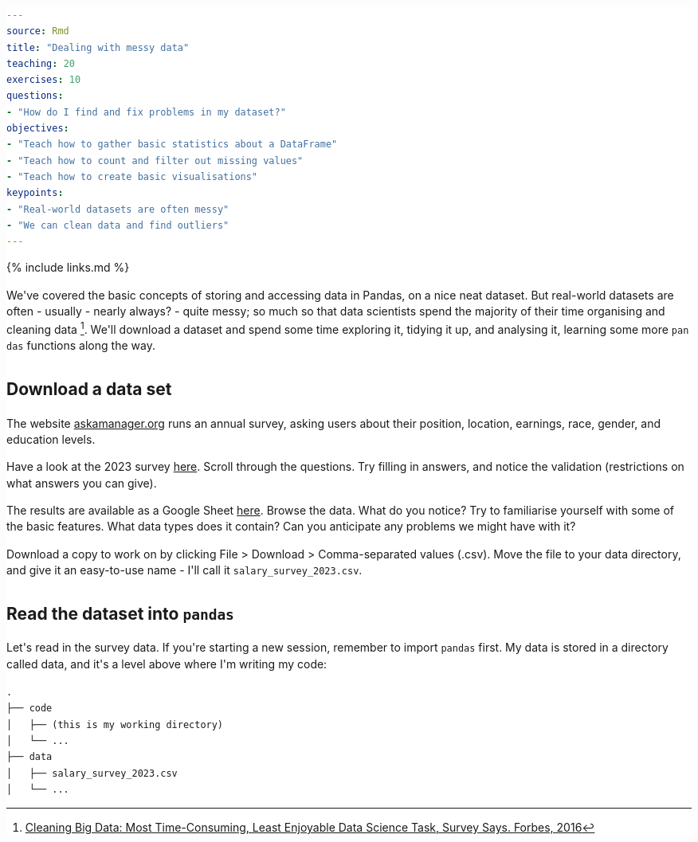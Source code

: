 ```yaml
---
source: Rmd
title: "Dealing with messy data"
teaching: 20
exercises: 10
questions:
- "How do I find and fix problems in my dataset?"
objectives:
- "Teach how to gather basic statistics about a DataFrame"
- "Teach how to count and filter out missing values"
- "Teach how to create basic visualisations"
keypoints:
- "Real-world datasets are often messy"
- "We can clean data and find outliers"
---
```


{% include links.md %}

We've covered the basic concepts of storing and accessing data in Pandas, on a nice neat dataset. But real-world datasets are often - usually - nearly always? - quite messy; so much so that data scientists spend the majority of their time organising and cleaning data [^1]. We'll download a dataset and spend some time exploring it, tidying it up, and analysing it, learning some more `pandas` functions along the way. 

## Download a data set

The website [askamanager.org](https://www.askamanager.org/) runs an annual survey, asking users about their position, location, earnings, race, gender, and education levels. 

Have a look at the 2023 survey [here](https://www.askamanager.org/2023/04/how-much-money-do-you-make-6.html). Scroll through the questions. Try filling in answers, and notice the validation (restrictions on what answers you can give). 

The results are available as a Google Sheet [here](https://docs.google.com/spreadsheets/d/1ioUjhnz6ywSpEbARI-G3RoPyO0NRBqrJnWf-7C_eirs/edit?resourcekey=&gid=1854892322#gid=1854892322). Browse the data. What do you notice? Try to familiarise yourself with some of the basic features. What data types does it contain? Can you anticipate any problems we might have with it? 

Download a copy to work on by clicking File > Download > Comma-separated values (.csv). Move the file to your data directory, and give it an easy-to-use name - I'll call it `salary_survey_2023.csv`. 

## Read the dataset into `pandas`

Let's read in the survey data. If you're starting a new session, remember to import `pandas` first. My data is stored in a directory called data, and it's a level above where I'm writing my code:

```
.
├── code
│   ├── (this is my working directory)
│   └── ...
├── data
│   ├── salary_survey_2023.csv
│   └── ...
```


[^1]: [Cleaning Big Data: Most Time-Consuming, Least Enjoyable Data Science Task, Survey Says. Forbes, 2016](https://www.forbes.com/sites/gilpress/2016/03/23/data-preparation-most-time-consuming-least-enjoyable-data-science-task-survey-says/)